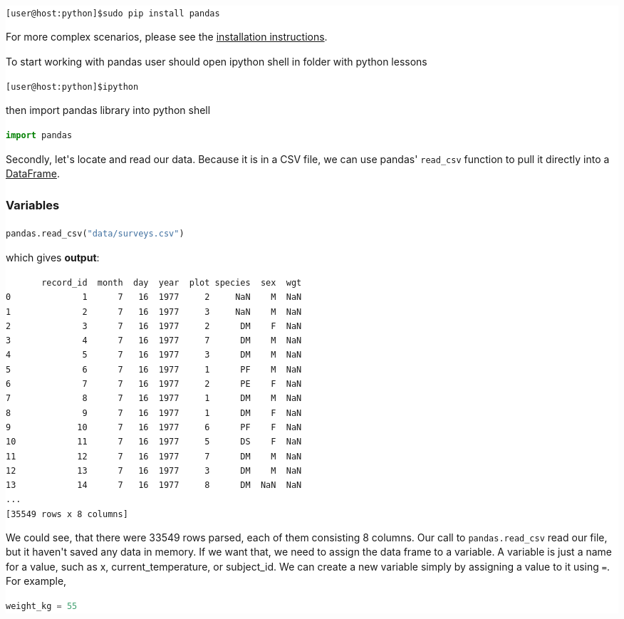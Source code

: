 ```
[user@host:python]$sudo pip install pandas
```

For more complex scenarios, please see the [installation instructions](http://pandas.pydata.org/pandas-docs/stable/install.html).

To start working with pandas user should open ipython shell in folder with python lessons

```
[user@host:python]$ipython
```

then import pandas library into python shell

```python
import pandas
```

Secondly, let's locate and read our data. Because it is in a CSV file, we can use pandas' `read_csv` function to pull it directly into a [DataFrame](http://pandas.pydata.org/pandas-docs/stable/dsintro.html#dataframe).

### Variables

```python
pandas.read_csv("data/surveys.csv")
```

which gives **output**:

```
       record_id  month  day  year  plot species  sex  wgt
0              1      7   16  1977     2     NaN    M  NaN
1              2      7   16  1977     3     NaN    M  NaN
2              3      7   16  1977     2      DM    F  NaN
3              4      7   16  1977     7      DM    M  NaN
4              5      7   16  1977     3      DM    M  NaN
5              6      7   16  1977     1      PF    M  NaN
6              7      7   16  1977     2      PE    F  NaN
7              8      7   16  1977     1      DM    M  NaN
8              9      7   16  1977     1      DM    F  NaN
9             10      7   16  1977     6      PF    F  NaN
10            11      7   16  1977     5      DS    F  NaN
11            12      7   16  1977     7      DM    M  NaN
12            13      7   16  1977     3      DM    M  NaN
13            14      7   16  1977     8      DM  NaN  NaN
...
[35549 rows x 8 columns]
```

We could see, that there were 33549 rows parsed, each of them consisting 8 columns. Our call to `pandas.read_csv` read our file, but it haven't saved any data in memory. If we want that, we need to assign the data frame to a variable. A variable is just a name for a value, such as x, current_temperature, or subject_id. We can create a new variable simply by assigning a value to it using `=`. For example,

```python
weight_kg = 55
```
